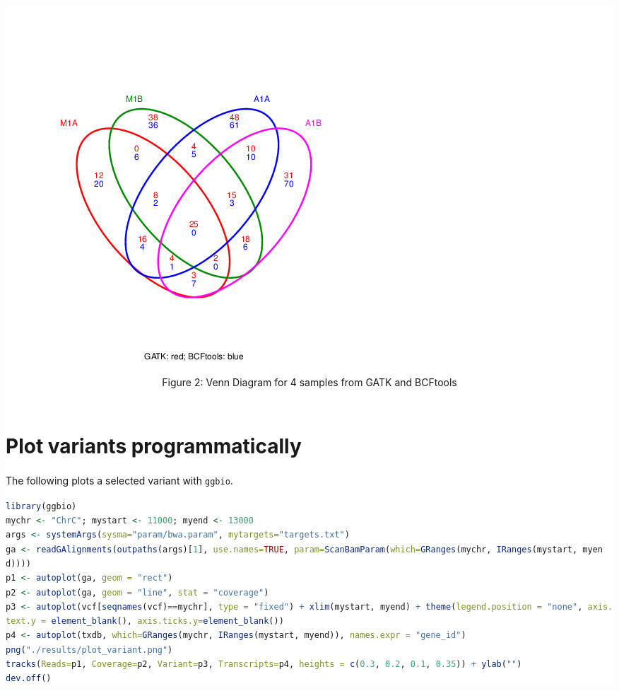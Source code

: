 ![](vennplot_var.png)
<div align="center">Figure 2: Venn Diagram for 4 samples from GATK and BCFtools</div></br>


# Plot variants programmatically 

The following plots a selected variant with `ggbio`.


```r
library(ggbio)
mychr <- "ChrC"; mystart <- 11000; myend <- 13000
args <- systemArgs(sysma="param/bwa.param", mytargets="targets.txt")
ga <- readGAlignments(outpaths(args)[1], use.names=TRUE, param=ScanBamParam(which=GRanges(mychr, IRanges(mystart, myend))))
p1 <- autoplot(ga, geom = "rect")
p2 <- autoplot(ga, geom = "line", stat = "coverage")
p3 <- autoplot(vcf[seqnames(vcf)==mychr], type = "fixed") + xlim(mystart, myend) + theme(legend.position = "none", axis.text.y = element_blank(), axis.ticks.y=element_blank())
p4 <- autoplot(txdb, which=GRanges(mychr, IRanges(mystart, myend)), names.expr = "gene_id")
png("./results/plot_variant.png")
tracks(Reads=p1, Coverage=p2, Variant=p3, Transcripts=p4, heights = c(0.3, 0.2, 0.1, 0.35)) + ylab("")
dev.off()
```
